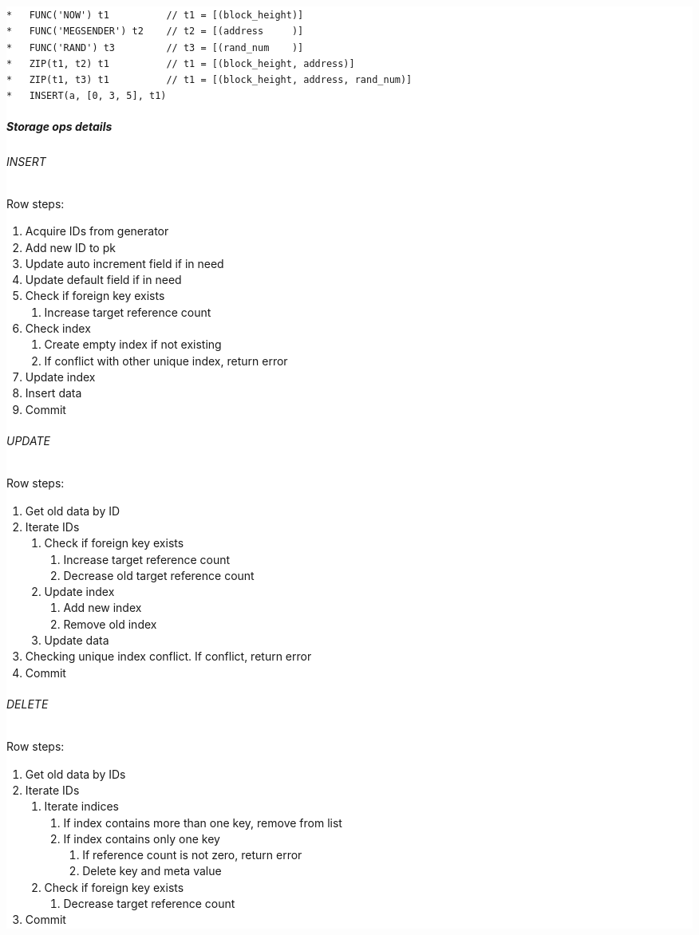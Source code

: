     *   FUNC('NOW') t1          // t1 = [(block_height)]
    *   FUNC('MEGSENDER') t2    // t2 = [(address     )]
    *   FUNC('RAND') t3         // t3 = [(rand_num    )]
    *   ZIP(t1, t2) t1          // t1 = [(block_height, address)]
    *   ZIP(t1, t3) t1          // t1 = [(block_height, address, rand_num)]
    *   INSERT(a, [0, 3, 5], t1)

##### Storage ops details

###### INSERT

Row steps:
1. Acquire IDs from generator
1. Add new ID to pk
1. Update auto increment field if in need
1. Update default field if in need
1. Check if foreign key exists
	1. Increase target reference count
1. Check index
	1. Create empty index if not existing
	1. If conflict with other unique index, return error
1. Update index
1. Insert data
1. Commit


###### UPDATE

Row steps:
1. Get old data by ID
1. Iterate IDs
	1. Check if foreign key exists
		1. Increase target reference count
		1. Decrease old target reference count
	1. Update index
		1. Add new index
		1. Remove old index
    1. Update data
1. Checking unique index conflict. If conflict, return error
1. Commit

###### DELETE

Row steps:
1. Get old data by IDs
1. Iterate IDs
    1. Iterate indices
        1. If index contains more than one key, remove from list
        1. If index contains only one key
            1. If reference count is not zero, return error
            1. Delete key and meta value
    1. Check if foreign key exists
        1. Decrease target reference count
1. Commit
